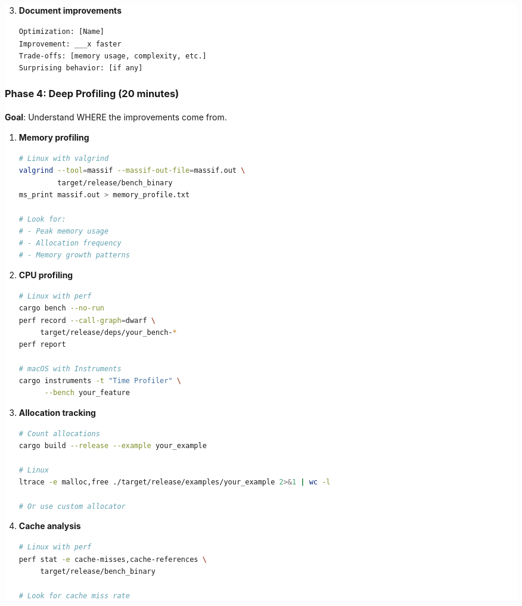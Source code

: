 3. **Document improvements**
   ```
   Optimization: [Name]
   Improvement: ___x faster
   Trade-offs: [memory usage, complexity, etc.]
   Surprising behavior: [if any]
   ```

### Phase 4: Deep Profiling (20 minutes)

**Goal**: Understand WHERE the improvements come from.

1. **Memory profiling**
   ```bash
   # Linux with valgrind
   valgrind --tool=massif --massif-out-file=massif.out \
            target/release/bench_binary
   ms_print massif.out > memory_profile.txt
   
   # Look for:
   # - Peak memory usage
   # - Allocation frequency
   # - Memory growth patterns
   ```

2. **CPU profiling**
   ```bash
   # Linux with perf
   cargo bench --no-run
   perf record --call-graph=dwarf \
        target/release/deps/your_bench-*
   perf report
   
   # macOS with Instruments
   cargo instruments -t "Time Profiler" \
         --bench your_feature
   ```

3. **Allocation tracking**
   ```bash
   # Count allocations
   cargo build --release --example your_example
   
   # Linux
   ltrace -e malloc,free ./target/release/examples/your_example 2>&1 | wc -l
   
   # Or use custom allocator
   ```

4. **Cache analysis**
   ```bash
   # Linux with perf
   perf stat -e cache-misses,cache-references \
        target/release/bench_binary
   
   # Look for cache miss rate
   ```

